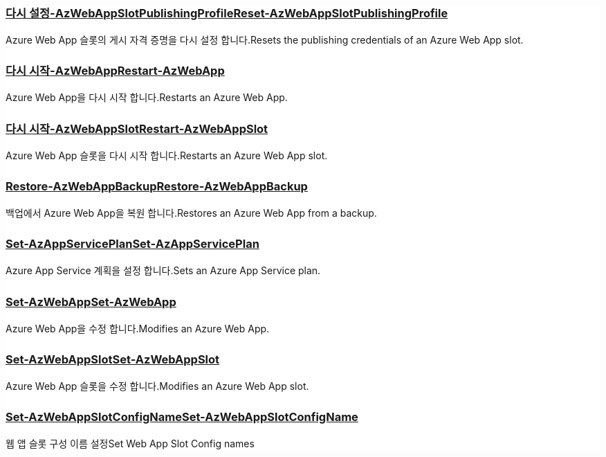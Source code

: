 ### [<span data-ttu-id="1adc3-159">다시 설정-AzWebAppSlotPublishingProfile</span><span class="sxs-lookup"><span data-stu-id="1adc3-159">Reset-AzWebAppSlotPublishingProfile</span></span>](Reset-AzWebAppSlotPublishingProfile.md)
<span data-ttu-id="1adc3-160">Azure Web App 슬롯의 게시 자격 증명을 다시 설정 합니다.</span><span class="sxs-lookup"><span data-stu-id="1adc3-160">Resets the publishing credentials of an Azure Web App slot.</span></span>

### [<span data-ttu-id="1adc3-161">다시 시작-AzWebApp</span><span class="sxs-lookup"><span data-stu-id="1adc3-161">Restart-AzWebApp</span></span>](Restart-AzWebApp.md)
<span data-ttu-id="1adc3-162">Azure Web App을 다시 시작 합니다.</span><span class="sxs-lookup"><span data-stu-id="1adc3-162">Restarts an Azure Web App.</span></span>

### [<span data-ttu-id="1adc3-163">다시 시작-AzWebAppSlot</span><span class="sxs-lookup"><span data-stu-id="1adc3-163">Restart-AzWebAppSlot</span></span>](Restart-AzWebAppSlot.md)
<span data-ttu-id="1adc3-164">Azure Web App 슬롯을 다시 시작 합니다.</span><span class="sxs-lookup"><span data-stu-id="1adc3-164">Restarts an Azure Web App slot.</span></span>

### [<span data-ttu-id="1adc3-165">Restore-AzWebAppBackup</span><span class="sxs-lookup"><span data-stu-id="1adc3-165">Restore-AzWebAppBackup</span></span>](Restore-AzWebAppBackup.md)
<span data-ttu-id="1adc3-166">백업에서 Azure Web App을 복원 합니다.</span><span class="sxs-lookup"><span data-stu-id="1adc3-166">Restores an Azure Web App from a backup.</span></span>

### [<span data-ttu-id="1adc3-167">Set-AzAppServicePlan</span><span class="sxs-lookup"><span data-stu-id="1adc3-167">Set-AzAppServicePlan</span></span>](Set-AzAppServicePlan.md)
<span data-ttu-id="1adc3-168">Azure App Service 계획을 설정 합니다.</span><span class="sxs-lookup"><span data-stu-id="1adc3-168">Sets an Azure App Service plan.</span></span>

### [<span data-ttu-id="1adc3-169">Set-AzWebApp</span><span class="sxs-lookup"><span data-stu-id="1adc3-169">Set-AzWebApp</span></span>](Set-AzWebApp.md)
<span data-ttu-id="1adc3-170">Azure Web App을 수정 합니다.</span><span class="sxs-lookup"><span data-stu-id="1adc3-170">Modifies an Azure Web App.</span></span>

### [<span data-ttu-id="1adc3-171">Set-AzWebAppSlot</span><span class="sxs-lookup"><span data-stu-id="1adc3-171">Set-AzWebAppSlot</span></span>](Set-AzWebAppSlot.md)
<span data-ttu-id="1adc3-172">Azure Web App 슬롯을 수정 합니다.</span><span class="sxs-lookup"><span data-stu-id="1adc3-172">Modifies an Azure Web App slot.</span></span>

### [<span data-ttu-id="1adc3-173">Set-AzWebAppSlotConfigName</span><span class="sxs-lookup"><span data-stu-id="1adc3-173">Set-AzWebAppSlotConfigName</span></span>](Set-AzWebAppSlotConfigName.md)
<span data-ttu-id="1adc3-174">웹 앱 슬롯 구성 이름 설정</span><span class="sxs-lookup"><span data-stu-id="1adc3-174">Set Web App Slot Config names</span></span>
